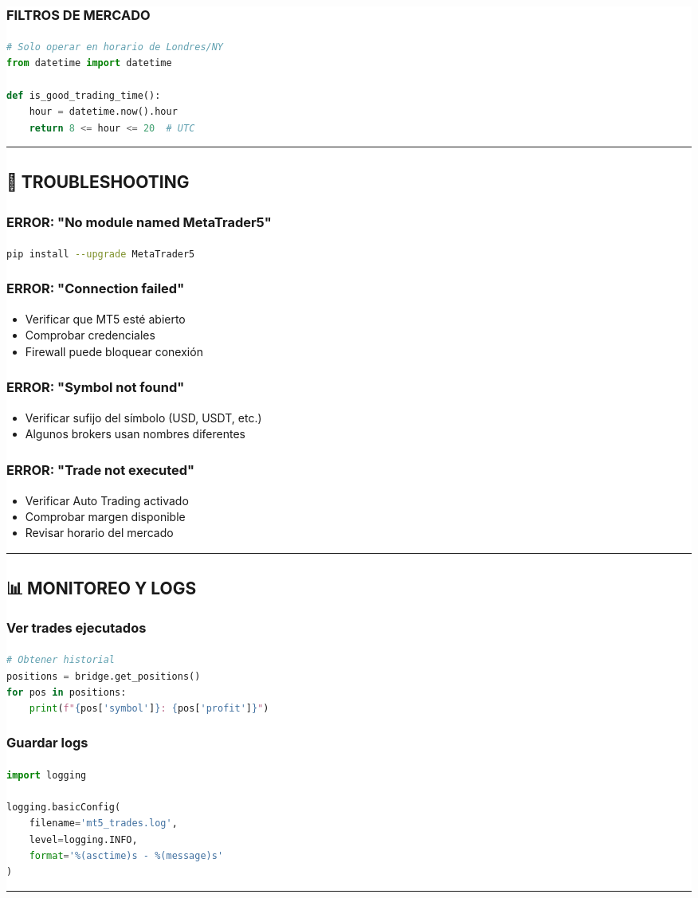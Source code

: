 ### FILTROS DE MERCADO
```python
# Solo operar en horario de Londres/NY
from datetime import datetime

def is_good_trading_time():
    hour = datetime.now().hour
    return 8 <= hour <= 20  # UTC
```

---

## 🔧 TROUBLESHOOTING

### ERROR: "No module named MetaTrader5"
```bash
pip install --upgrade MetaTrader5
```

### ERROR: "Connection failed"
- Verificar que MT5 esté abierto
- Comprobar credenciales
- Firewall puede bloquear conexión

### ERROR: "Symbol not found"
- Verificar sufijo del símbolo (USD, USDT, etc.)
- Algunos brokers usan nombres diferentes

### ERROR: "Trade not executed"
- Verificar Auto Trading activado
- Comprobar margen disponible
- Revisar horario del mercado

---

## 📊 MONITOREO Y LOGS

### Ver trades ejecutados
```python
# Obtener historial
positions = bridge.get_positions()
for pos in positions:
    print(f"{pos['symbol']}: {pos['profit']}")
```

### Guardar logs
```python
import logging

logging.basicConfig(
    filename='mt5_trades.log',
    level=logging.INFO,
    format='%(asctime)s - %(message)s'
)
```

---